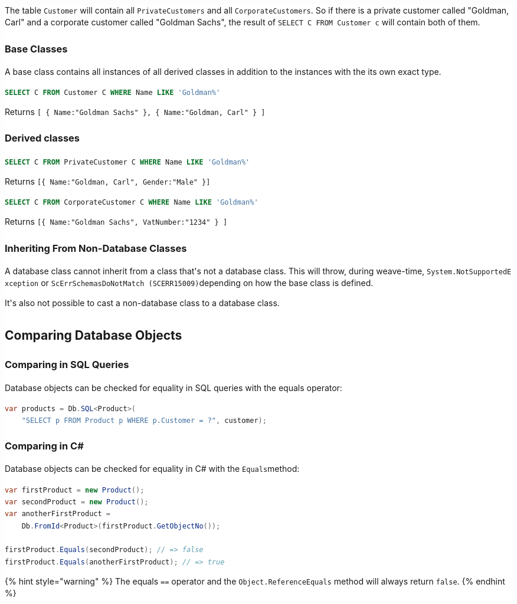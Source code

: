 The table `Customer` will contain all `PrivateCustomers` and all `CorporateCustomers`. So if there is a private customer called "Goldman, Carl" and a corporate customer called "Goldman Sachs", the result of `SELECT C FROM Customer c` will contain both of them.

### Base Classes

A base class contains all instances of all derived classes in addition to the instances with the its own exact type.

```sql
SELECT C FROM Customer C WHERE Name LIKE 'Goldman%'
```

Returns `[ { Name:"Goldman Sachs" }, { Name:"Goldman, Carl" } ]`

### Derived classes

```sql
SELECT C FROM PrivateCustomer C WHERE Name LIKE 'Goldman%'
```

Returns `[{ Name:"Goldman, Carl", Gender:"Male" }]`

```sql
SELECT C FROM CorporateCustomer C WHERE Name LIKE 'Goldman%'
```

Returns `[{ Name:"Goldman Sachs", VatNumber:"1234" } ]`

### Inheriting From Non-Database Classes

A database class cannot inherit from a class that's not a database class. This will throw, during weave-time, `System.NotSupportedException` or `ScErrSchemasDoNotMatch (SCERR15009)`depending on how the base class is defined.

It's also not possible to cast a non-database class to a database class.

## Comparing Database Objects

### Comparing in SQL Queries

Database objects can be checked for equality in SQL queries with the equals operator:

```csharp
var products = Db.SQL<Product>(
    "SELECT p FROM Product p WHERE p.Customer = ?", customer);
```

### Comparing in C\#

Database objects can be checked for equality in C\# with the `Equals`method:

```csharp
var firstProduct = new Product();
var secondProduct = new Product();
var anotherFirstProduct = 
    Db.FromId<Product>(firstProduct.GetObjectNo());

firstProduct.Equals(secondProduct); // => false
firstProduct.Equals(anotherFirstProduct); // => true
```

{% hint style="warning" %}
The equals `==` operator and the `Object.ReferenceEquals` method will always return `false`.
{% endhint %}

